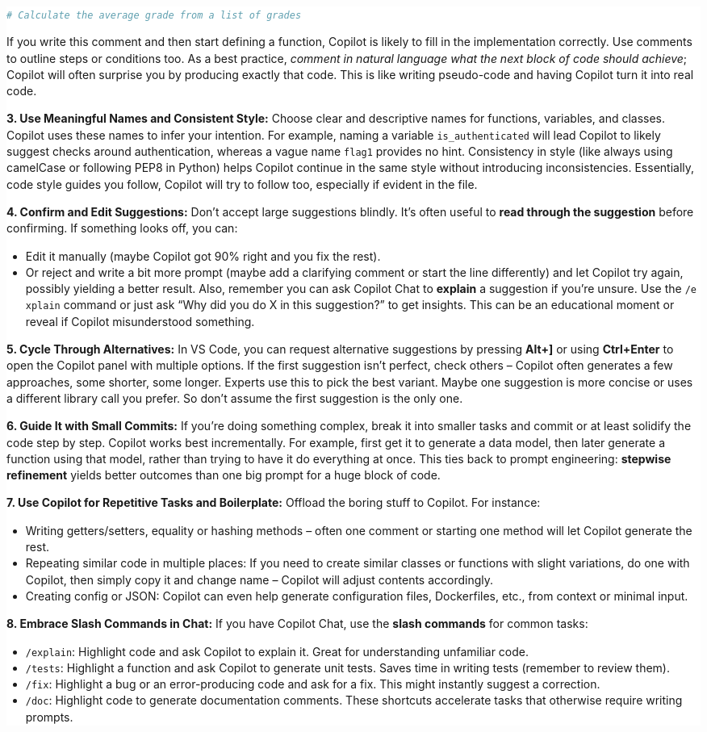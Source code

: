 ```python
# Calculate the average grade from a list of grades
```

If you write this comment and then start defining a function, Copilot is likely to fill in the implementation correctly. Use comments to outline steps or conditions too. As a best practice, _comment in natural language what the next block of code should achieve_; Copilot will often surprise you by producing exactly that code. This is like writing pseudo-code and having Copilot turn it into real code.

**3. Use Meaningful Names and Consistent Style:** Choose clear and descriptive names for functions, variables, and classes. Copilot uses these names to infer your intention. For example, naming a variable `is_authenticated` will lead Copilot to likely suggest checks around authentication, whereas a vague name `flag1` provides no hint. Consistency in style (like always using camelCase or following PEP8 in Python) helps Copilot continue in the same style without introducing inconsistencies. Essentially, code style guides you follow, Copilot will try to follow too, especially if evident in the file.

**4. Confirm and Edit Suggestions:** Don’t accept large suggestions blindly. It’s often useful to **read through the suggestion** before confirming. If something looks off, you can:

- Edit it manually (maybe Copilot got 90% right and you fix the rest).
- Or reject and write a bit more prompt (maybe add a clarifying comment or start the line differently) and let Copilot try again, possibly yielding a better result.
  Also, remember you can ask Copilot Chat to **explain** a suggestion if you’re unsure. Use the `/explain` command or just ask “Why did you do X in this suggestion?” to get insights. This can be an educational moment or reveal if Copilot misunderstood something.

**5. Cycle Through Alternatives:** In VS Code, you can request alternative suggestions by pressing **Alt+]** or using **Ctrl+Enter** to open the Copilot panel with multiple options. If the first suggestion isn’t perfect, check others – Copilot often generates a few approaches, some shorter, some longer. Experts use this to pick the best variant. Maybe one suggestion is more concise or uses a different library call you prefer. So don’t assume the first suggestion is the only one.

**6. Guide It with Small Commits:** If you’re doing something complex, break it into smaller tasks and commit or at least solidify the code step by step. Copilot works best incrementally. For example, first get it to generate a data model, then later generate a function using that model, rather than trying to have it do everything at once. This ties back to prompt engineering: **stepwise refinement** yields better outcomes than one big prompt for a huge block of code.

**7. Use Copilot for Repetitive Tasks and Boilerplate:** Offload the boring stuff to Copilot. For instance:

- Writing getters/setters, equality or hashing methods – often one comment or starting one method will let Copilot generate the rest.
- Repeating similar code in multiple places: If you need to create similar classes or functions with slight variations, do one with Copilot, then simply copy it and change name – Copilot will adjust contents accordingly.
- Creating config or JSON: Copilot can even help generate configuration files, Dockerfiles, etc., from context or minimal input.

**8. Embrace Slash Commands in Chat:** If you have Copilot Chat, use the **slash commands** for common tasks:

- `/explain`: Highlight code and ask Copilot to explain it. Great for understanding unfamiliar code.
- `/tests`: Highlight a function and ask Copilot to generate unit tests. Saves time in writing tests (remember to review them).
- `/fix`: Highlight a bug or an error-producing code and ask for a fix. This might instantly suggest a correction.
- `/doc`: Highlight code to generate documentation comments.
  These shortcuts accelerate tasks that otherwise require writing prompts.
